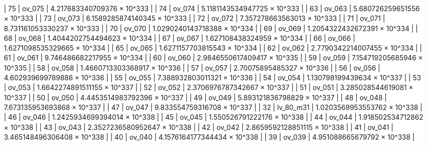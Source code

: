 | 75 | ov_075 | 4.217683340709376 × 10^333 |
| 74 | ov_074 | 5.1181143534947725 × 10^333 |
| 63 | ov_063 | 5.680726259651556 × 10^333 |
| 73 | ov_073 | 6.1589285874140345 × 10^333 |
| 72 | ov_072 | 7.357278663563013 × 10^333 |
| 71 | ov_071 | 8.731161053330237 × 10^333 |
| 70 | ov_070 | 1.0290240143718388 × 10^334 |
| 69 | ov_069 | 1.2054322432672391 × 10^334 |
| 68 | ov_068 | 1.4044202754494623 × 10^334 |
| 67 | ov_067 | 1.627108438324959 × 10^334 |
| 66 | ov_066 | 1.6271098535329665 × 10^334 |
| 65 | ov_065 | 1.6271157703815543 × 10^334 |
| 62 | ov_062 | 2.7790342214007455 × 10^334 |
| 61 | ov_061 | 9.746486682217955 × 10^334 |
| 60 | ov_060 | 2.9846550617409417 × 10^335 |
| 59 | ov_059 | 7.154719205685946 × 10^335 |
| 58 | ov_058 | 1.4660713303368917 × 10^336 |
| 57 | ov_057 | 2.70075895485327 × 10^336 |
| 56 | ov_056 | 4.602939699789886 × 10^336 |
| 55 | ov_055 | 7.388932803011321 × 10^336 |
| 54 | ov_054 | 1.130798199439634 × 10^337 |
| 53 | ov_053 | 1.6642274891511155 × 10^337 |
| 52 | ov_052 | 2.3706976787342667 × 10^337 |
| 51 | ov_051 | 3.285028544619081 × 10^337 |
| 50 | ov_050 | 4.4453514983792396 × 10^337 |
| 49 | ov_049 | 5.893121836798829 × 10^337 |
| 48 | ov_048 | 7.673135953693868 × 10^337 |
| 47 | ov_047 | 9.833554759316708 × 10^337 |
| 32 | lv_80_m31 | 1.0203569953553762 × 10^338 |
| 46 | ov_046 | 1.2425934699394014 × 10^338 |
| 45 | ov_045 | 1.550526791222176 × 10^338 |
| 44 | ov_044 | 1.918502534712862 × 10^338 |
| 43 | ov_043 | 2.3527236580952647 × 10^338 |
| 42 | ov_042 | 2.8659592128851115 × 10^338 |
| 41 | ov_041 | 3.465148496306408 × 10^338 |
| 40 | ov_040 | 4.1576164177344434 × 10^338 |
| 39 | ov_039 | 4.951088665679792 × 10^338 |